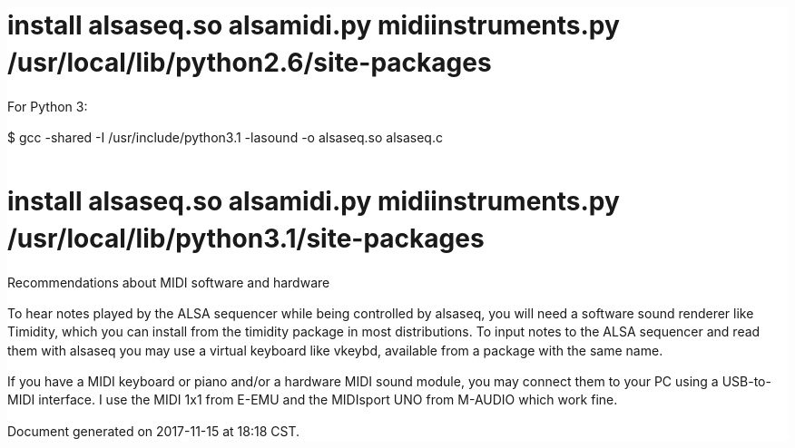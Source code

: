 # install alsaseq.so alsamidi.py midiinstruments.py /usr/local/lib/python2.6/site-packages

For Python 3:

$ gcc -shared -I /usr/include/python3.1 -lasound -o alsaseq.so alsaseq.c

# install alsaseq.so alsamidi.py midiinstruments.py /usr/local/lib/python3.1/site-packages

Recommendations about MIDI software and hardware

To hear notes played by the ALSA sequencer while being controlled by alsaseq, you will need a software sound renderer like Timidity, which you can install from the timidity package in most distributions. To input notes to the ALSA sequencer and read them with alsaseq you may use a virtual keyboard like vkeybd, available from a package with the same name.

If you have a MIDI keyboard or piano and/or a hardware MIDI sound module, you may connect them to your PC using a USB-to-MIDI interface. I use the MIDI 1x1 from E-EMU and the MIDIsport UNO from M-AUDIO which work fine.

Document generated on 2017-11-15 at 18:18 CST.
